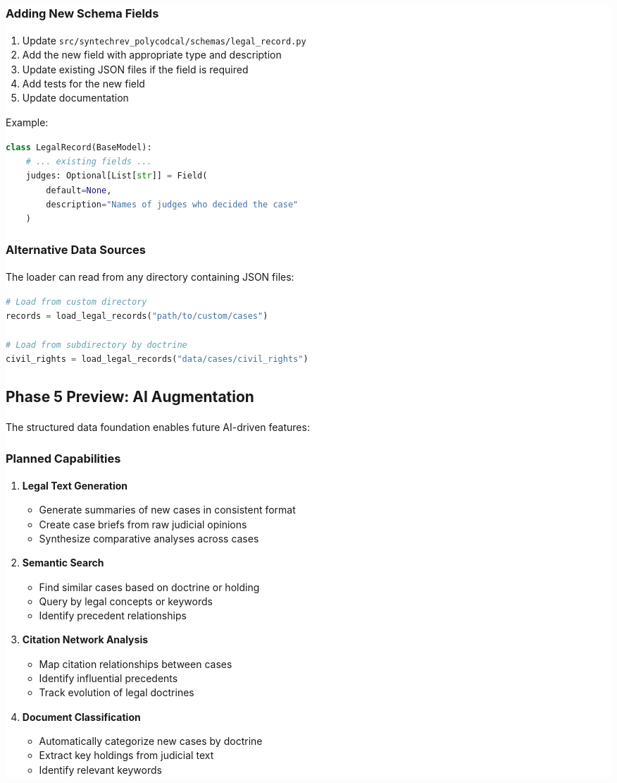 
### Adding New Schema Fields

1. Update `src/syntechrev_polycodcal/schemas/legal_record.py`
2. Add the new field with appropriate type and description
3. Update existing JSON files if the field is required
4. Add tests for the new field
5. Update documentation

Example:
```python
class LegalRecord(BaseModel):
    # ... existing fields ...
    judges: Optional[List[str]] = Field(
        default=None, 
        description="Names of judges who decided the case"
    )
```

### Alternative Data Sources

The loader can read from any directory containing JSON files:

```python
# Load from custom directory
records = load_legal_records("path/to/custom/cases")

# Load from subdirectory by doctrine
civil_rights = load_legal_records("data/cases/civil_rights")
```

## Phase 5 Preview: AI Augmentation

The structured data foundation enables future AI-driven features:

### Planned Capabilities

1. **Legal Text Generation**
   - Generate summaries of new cases in consistent format
   - Create case briefs from raw judicial opinions
   - Synthesize comparative analyses across cases

2. **Semantic Search**
   - Find similar cases based on doctrine or holding
   - Query by legal concepts or keywords
   - Identify precedent relationships

3. **Citation Network Analysis**
   - Map citation relationships between cases
   - Identify influential precedents
   - Track evolution of legal doctrines

4. **Document Classification**
   - Automatically categorize new cases by doctrine
   - Extract key holdings from judicial text
   - Identify relevant keywords
